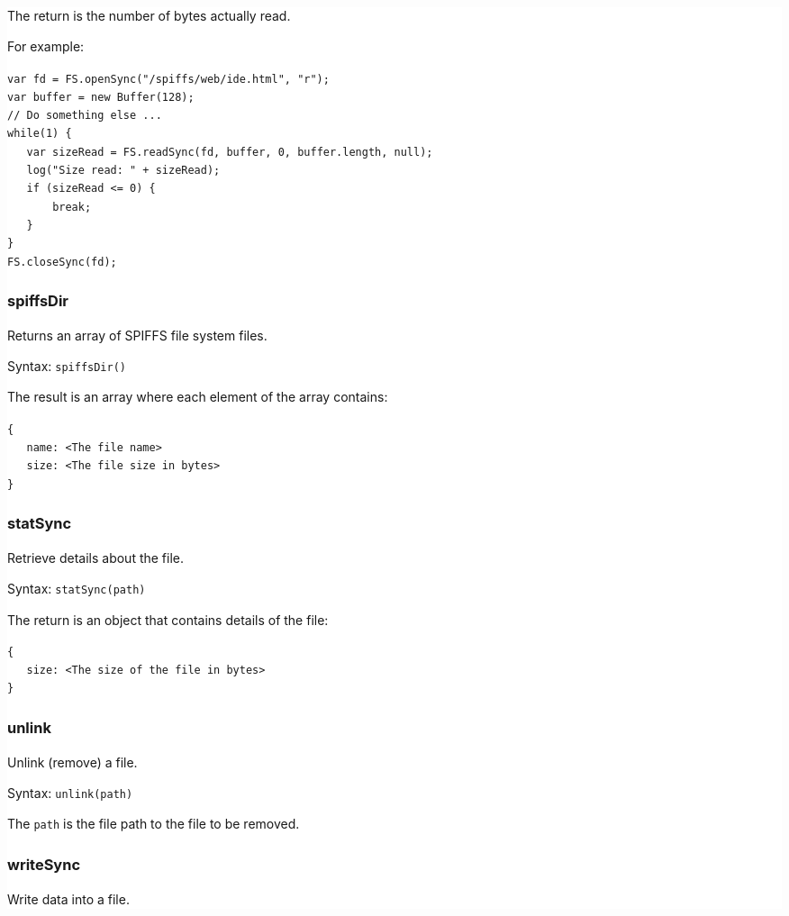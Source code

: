  The return is the number of bytes actually read.
 
 For example:
 
 ```
var fd = FS.openSync("/spiffs/web/ide.html", "r");
var buffer = new Buffer(128);
// Do something else ...
while(1) {
	var sizeRead = FS.readSync(fd, buffer, 0, buffer.length, null);
	log("Size read: " + sizeRead);
	if (sizeRead <= 0) {
		break;
	}
}
FS.closeSync(fd);
 ```
 
### spiffsDir
Returns an array of SPIFFS file system files.

Syntax:
`spiffsDir()`

The result is an array where each element of the array contains:
```
{
   name: <The file name>
   size: <The file size in bytes>
}
```

### statSync
Retrieve details about the file.

Syntax:
`statSync(path)`

The return is an object that contains details of the file:

```
{
   size: <The size of the file in bytes>
}
```

### unlink
Unlink (remove) a file.

Syntax:
`unlink(path)`

The `path` is the file path to the file to be removed.


### writeSync
Write data into a file.

